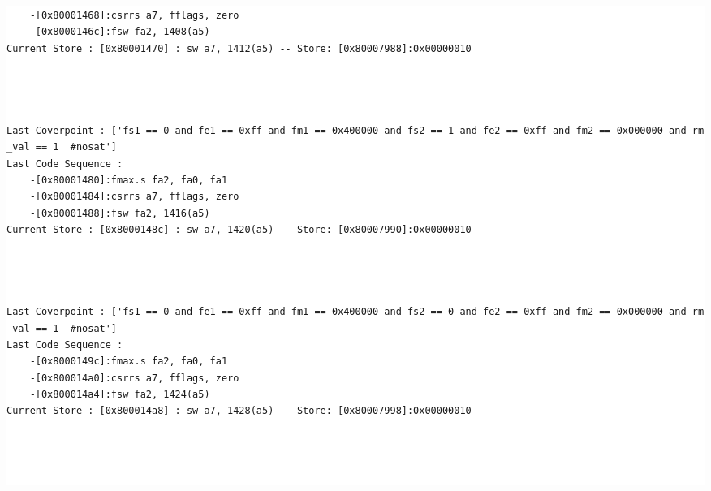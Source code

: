 ```
	-[0x80001468]:csrrs a7, fflags, zero
	-[0x8000146c]:fsw fa2, 1408(a5)
Current Store : [0x80001470] : sw a7, 1412(a5) -- Store: [0x80007988]:0x00000010




Last Coverpoint : ['fs1 == 0 and fe1 == 0xff and fm1 == 0x400000 and fs2 == 1 and fe2 == 0xff and fm2 == 0x000000 and rm_val == 1  #nosat']
Last Code Sequence : 
	-[0x80001480]:fmax.s fa2, fa0, fa1
	-[0x80001484]:csrrs a7, fflags, zero
	-[0x80001488]:fsw fa2, 1416(a5)
Current Store : [0x8000148c] : sw a7, 1420(a5) -- Store: [0x80007990]:0x00000010




Last Coverpoint : ['fs1 == 0 and fe1 == 0xff and fm1 == 0x400000 and fs2 == 0 and fe2 == 0xff and fm2 == 0x000000 and rm_val == 1  #nosat']
Last Code Sequence : 
	-[0x8000149c]:fmax.s fa2, fa0, fa1
	-[0x800014a0]:csrrs a7, fflags, zero
	-[0x800014a4]:fsw fa2, 1424(a5)
Current Store : [0x800014a8] : sw a7, 1428(a5) -- Store: [0x80007998]:0x00000010




